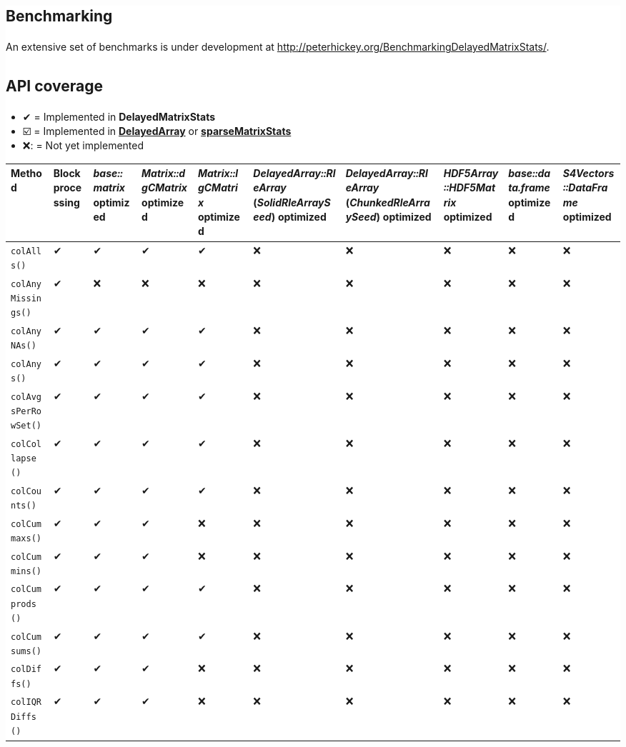## Benchmarking

An extensive set of benchmarks is under development at
<http://peterhickey.org/BenchmarkingDelayedMatrixStats/>.

## API coverage

- ✔ = Implemented in **DelayedMatrixStats**
- ☑️ = Implemented in
  [**DelayedArray**](http://bioconductor.org/packages/DelayedArray/) or
  [**sparseMatrixStats**](http://bioconductor.org/packages/sparseMatrixStats/)
- ❌: = Not yet implemented

| Method                 | Block processing | *base::matrix* optimized | *Matrix::dgCMatrix* optimized | *Matrix::lgCMatrix* optimized | *DelayedArray::RleArray* (*SolidRleArraySeed*) optimized | *DelayedArray::RleArray* (*ChunkedRleArraySeed*) optimized | *HDF5Array::HDF5Matrix* optimized | *base::data.frame* optimized | *S4Vectors::DataFrame* optimized |
|:-----------------------|:-----------------|:-------------------------|:------------------------------|:------------------------------|:---------------------------------------------------------|:-----------------------------------------------------------|:----------------------------------|:-----------------------------|:---------------------------------|
| `colAlls()`            | ✔                | ✔                        | ✔                             | ✔                             | ❌                                                       | ❌                                                         | ❌                                | ❌                           | ❌                               |
| `colAnyMissings()`     | ✔                | ❌                       | ❌                            | ❌                            | ❌                                                       | ❌                                                         | ❌                                | ❌                           | ❌                               |
| `colAnyNAs()`          | ✔                | ✔                        | ✔                             | ✔                             | ❌                                                       | ❌                                                         | ❌                                | ❌                           | ❌                               |
| `colAnys()`            | ✔                | ✔                        | ✔                             | ✔                             | ❌                                                       | ❌                                                         | ❌                                | ❌                           | ❌                               |
| `colAvgsPerRowSet()`   | ✔                | ✔                        | ✔                             | ✔                             | ❌                                                       | ❌                                                         | ❌                                | ❌                           | ❌                               |
| `colCollapse()`        | ✔                | ✔                        | ✔                             | ✔                             | ❌                                                       | ❌                                                         | ❌                                | ❌                           | ❌                               |
| `colCounts()`          | ✔                | ✔                        | ✔                             | ✔                             | ❌                                                       | ❌                                                         | ❌                                | ❌                           | ❌                               |
| `colCummaxs()`         | ✔                | ✔                        | ✔                             | ❌                            | ❌                                                       | ❌                                                         | ❌                                | ❌                           | ❌                               |
| `colCummins()`         | ✔                | ✔                        | ✔                             | ❌                            | ❌                                                       | ❌                                                         | ❌                                | ❌                           | ❌                               |
| `colCumprods()`        | ✔                | ✔                        | ✔                             | ✔                             | ❌                                                       | ❌                                                         | ❌                                | ❌                           | ❌                               |
| `colCumsums()`         | ✔                | ✔                        | ✔                             | ✔                             | ❌                                                       | ❌                                                         | ❌                                | ❌                           | ❌                               |
| `colDiffs()`           | ✔                | ✔                        | ✔                             | ❌                            | ❌                                                       | ❌                                                         | ❌                                | ❌                           | ❌                               |
| `colIQRDiffs()`        | ✔                | ✔                        | ✔                             | ❌                            | ❌                                                       | ❌                                                         | ❌                                | ❌                           | ❌                               |